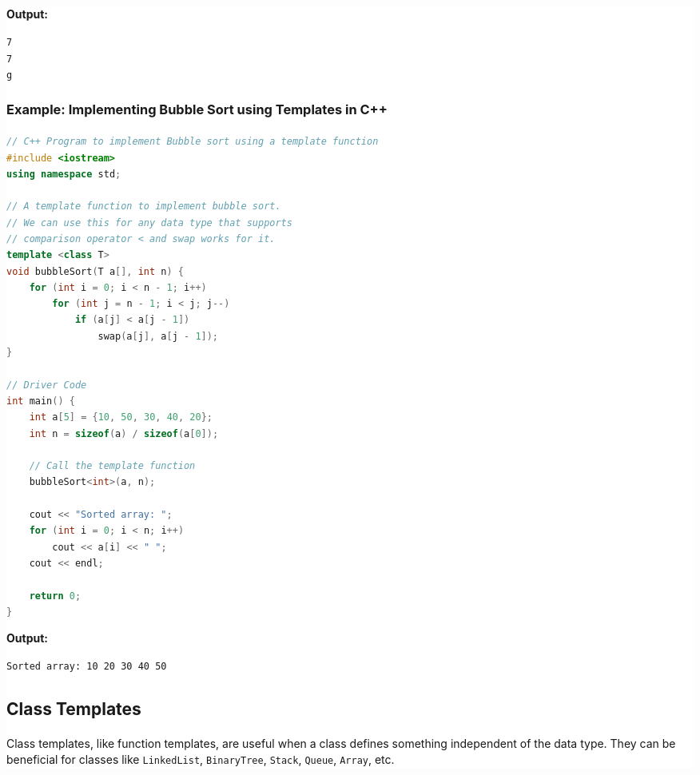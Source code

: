 **Output:**

```
7
7
g
```

### Example: Implementing Bubble Sort using Templates in C++

```cpp
// C++ Program to implement Bubble sort using a template function
#include <iostream>
using namespace std;

// A template function to implement bubble sort.
// We can use this for any data type that supports
// comparison operator < and swap works for it.
template <class T> 
void bubbleSort(T a[], int n) {
    for (int i = 0; i < n - 1; i++)
        for (int j = n - 1; i < j; j--)
            if (a[j] < a[j - 1])
                swap(a[j], a[j - 1]);
}

// Driver Code
int main() {
    int a[5] = {10, 50, 30, 40, 20};
    int n = sizeof(a) / sizeof(a[0]);

    // Call the template function
    bubbleSort<int>(a, n);

    cout << "Sorted array: ";
    for (int i = 0; i < n; i++)
        cout << a[i] << " ";
    cout << endl;

    return 0;
}
```

**Output:**

```
Sorted array: 10 20 30 40 50
```

## Class Templates

Class templates, like function templates, are useful when a class defines something independent of the data type. They can be beneficial for classes like `LinkedList`, `BinaryTree`, `Stack`, `Queue`, `Array`, etc.
